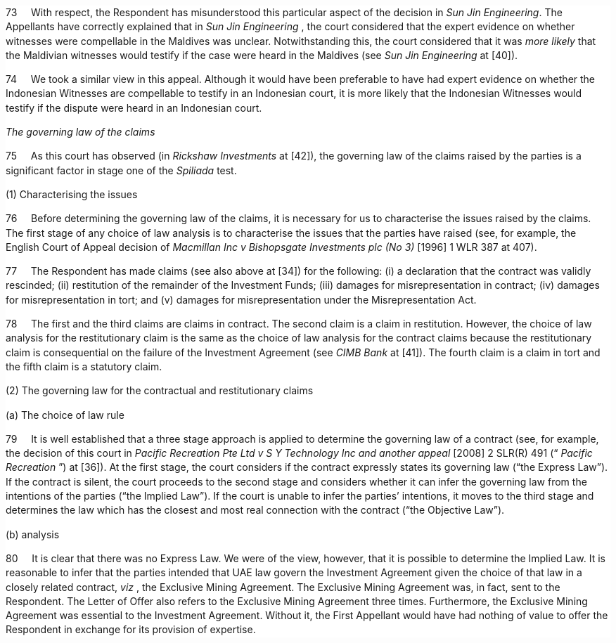 73     With respect, the Respondent has misunderstood this particular aspect of the decision in _Sun Jin Engineering_. The Appellants have correctly explained that in _Sun Jin Engineering_ , the court considered that the expert evidence on whether witnesses were compellable in the Maldives was unclear. Notwithstanding this, the court considered that it was _more likely_ that the Maldivian witnesses would testify if the case were heard in the Maldives (see _Sun Jin Engineering_ at [40]). 

74     We took a similar view in this appeal. Although it would have been preferable to have had expert evidence on whether the Indonesian Witnesses are compellable to testify in an Indonesian court, it is more likely that the Indonesian Witnesses would testify if the dispute were heard in an Indonesian court. 

_The governing law of the claims_ 

75     As this court has observed (in _Rickshaw Investments_ at [42]), the governing law of the claims raised by the parties is a significant factor in stage one of the _Spiliada_ test. 

(1) Characterising the issues 

76     Before determining the governing law of the claims, it is necessary for us to characterise the issues raised by the claims. The first stage of any choice of law analysis is to characterise the issues that the parties have raised (see, for example, the English Court of Appeal decision of _Macmillan Inc v Bishopsgate Investments plc (No 3)_ [1996] 1 WLR 387 at 407). 

77     The Respondent has made claims (see also above at [34]) for the following: (i) a declaration that the contract was validly rescinded; (ii) restitution of the remainder of the Investment Funds; (iii) damages for misrepresentation in contract; (iv) damages for misrepresentation in tort; and (v) damages for misrepresentation under the Misrepresentation Act. 


78     The first and the third claims are claims in contract. The second claim is a claim in restitution. However, the choice of law analysis for the restitutionary claim is the same as the choice of law analysis for the contract claims because the restitutionary claim is consequential on the failure of the Investment Agreement (see _CIMB Bank_ at [41]). The fourth claim is a claim in tort and the fifth claim is a statutory claim. 

(2) The governing law for the contractual and restitutionary claims 

(a) The choice of law rule 

79     It is well established that a three stage approach is applied to determine the governing law of a contract (see, for example, the decision of this court in _Pacific Recreation Pte Ltd v S Y Technology Inc and another appeal_ <span class="citation">[2008] 2 SLR(R) 491</span> (“ _Pacific Recreation_ ”) at [36]). At the first stage, the court considers if the contract expressly states its governing law (“the Express Law”). If the contract is silent, the court proceeds to the second stage and considers whether it can infer the governing law from the intentions of the parties (“the Implied Law”). If the court is unable to infer the parties’ intentions, it moves to the third stage and determines the law which has the closest and most real connection with the contract (“the Objective Law”). 

(b) analysis 

80     It is clear that there was no Express Law. We were of the view, however, that it is possible to determine the Implied Law. It is reasonable to infer that the parties intended that UAE law govern the Investment Agreement given the choice of that law in a closely related contract, _viz_ , the Exclusive Mining Agreement. The Exclusive Mining Agreement was, in fact, sent to the Respondent. The Letter of Offer also refers to the Exclusive Mining Agreement three times. Furthermore, the Exclusive Mining Agreement was essential to the Investment Agreement. Without it, the First Appellant would have had nothing of value to offer the Respondent in exchange for its provision of expertise. 

